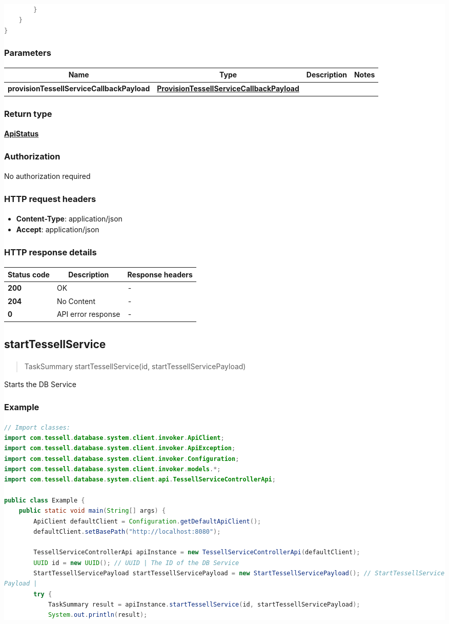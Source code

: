 ```java
        }
    }
}
```

### Parameters


Name | Type | Description  | Notes
------------- | ------------- | ------------- | -------------
 **provisionTessellServiceCallbackPayload** | [**ProvisionTessellServiceCallbackPayload**](ProvisionTessellServiceCallbackPayload.md)|  |

### Return type

[**ApiStatus**](ApiStatus.md)

### Authorization

No authorization required

### HTTP request headers

- **Content-Type**: application/json
- **Accept**: application/json


### HTTP response details
| Status code | Description | Response headers |
|-------------|-------------|------------------|
| **200** | OK |  -  |
| **204** | No Content |  -  |
| **0** | API error response |  -  |


## startTessellService

> TaskSummary startTessellService(id, startTessellServicePayload)

Starts the DB Service

### Example

```java
// Import classes:
import com.tessell.database.system.client.invoker.ApiClient;
import com.tessell.database.system.client.invoker.ApiException;
import com.tessell.database.system.client.invoker.Configuration;
import com.tessell.database.system.client.invoker.models.*;
import com.tessell.database.system.client.api.TessellServiceControllerApi;

public class Example {
    public static void main(String[] args) {
        ApiClient defaultClient = Configuration.getDefaultApiClient();
        defaultClient.setBasePath("http://localhost:8080");

        TessellServiceControllerApi apiInstance = new TessellServiceControllerApi(defaultClient);
        UUID id = new UUID(); // UUID | The ID of the DB Service
        StartTessellServicePayload startTessellServicePayload = new StartTessellServicePayload(); // StartTessellServicePayload | 
        try {
            TaskSummary result = apiInstance.startTessellService(id, startTessellServicePayload);
            System.out.println(result);
```
